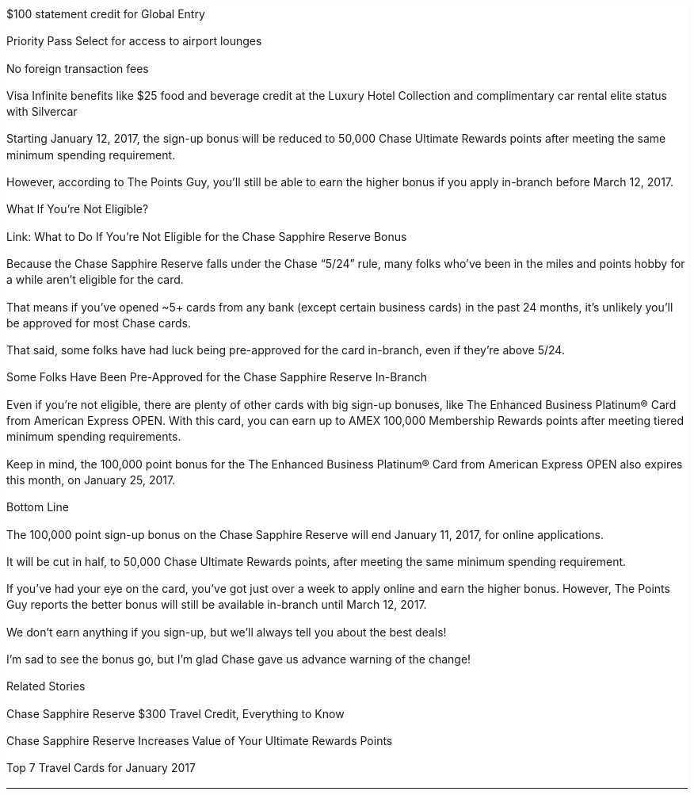 $100 statement credit for Global Entry

Priority Pass Select for access to airport lounges

No foreign transaction fees

Visa Infinite benefits like $25 food and beverage credit at the Luxury Hotel Collection and complimentary car rental elite status with Silvercar

Starting January 12, 2017, the sign-up bonus will be reduced to 50,000 Chase Ultimate Rewards points after meeting the same minimum spending requirement.

However, according to The Points Guy, you’ll still be able to earn the higher bonus if you apply in-branch before March 12, 2017.

What If You’re Not Eligible?

Link: What to Do If You’re Not Eligible for the Chase Sapphire Reserve Bonus

Because the Chase Sapphire Reserve falls under the Chase “5/24” rule, many folks who’ve been in the miles and points hobby for a while aren’t eligible for the card.

That means if you’ve opened ~5+ cards from any bank (except certain business cards) in the past 24 months, it’s unlikely you’ll be approved for most Chase cards.

That said, some folks have had luck being pre-approved for the card in-branch, even if they’re above 5/24.

Some Folks Have Been Pre-Approved for the Chase Sapphire Reserve In-Branch

Even if you’re not eligible, there are plenty of other cards with big sign-up bonuses, like The Enhanced Business Platinum® Card from American Express OPEN. With this card, you can earn up to AMEX 100,000 Membership Rewards points after meeting tiered minimum spending requirements.

Keep in mind, the 100,000 point bonus for the The Enhanced Business Platinum® Card from American Express OPEN also expires this month, on January 25, 2017.

Bottom Line

The 100,000 point sign-up bonus on the Chase Sapphire Reserve will end January 11, 2017, for online applications.

It will be cut in half, to 50,000 Chase Ultimate Rewards points, after meeting the same minimum spending requirement.

If you’ve had your eye on the card, you’ve got just over a week to apply online and earn the higher bonus. However, The Points Guy reports the better bonus will still be available in-branch until March 12, 2017.

We don’t earn anything if you sign-up, but we’ll always tell you about the best deals!

I’m sad to see the bonus go, but I’m glad Chase gave us advance warning of the change!

Related Stories

Chase Sapphire Reserve $300 Travel Credit, Everything to Know

Chase Sapphire Reserve Increases Value of Your Ultimate Rewards Points

Top 7 Travel Cards for January 2017

---
